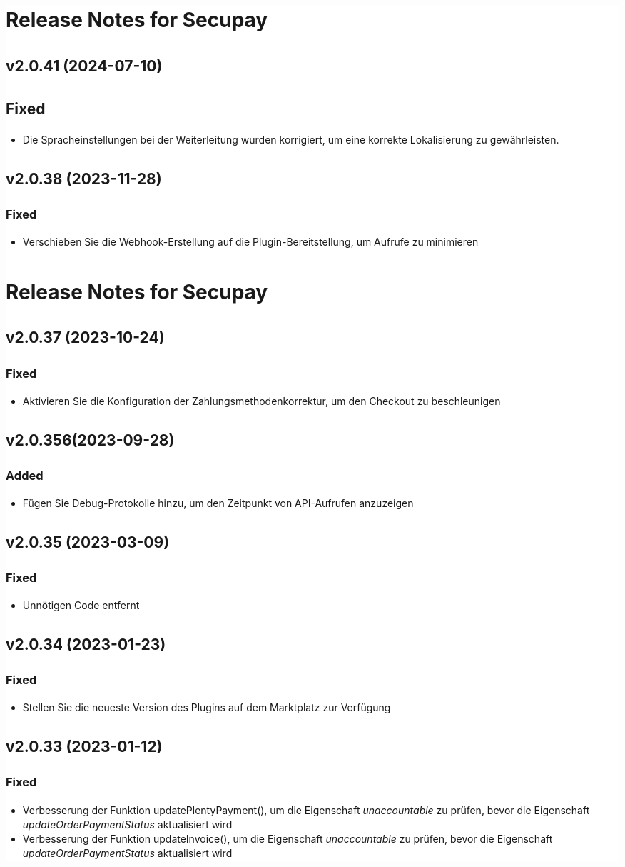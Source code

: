 # Release Notes for Secupay

## v2.0.41 (2024-07-10)

## Fixed
- Die Spracheinstellungen bei der Weiterleitung wurden korrigiert, um eine korrekte Lokalisierung zu gewährleisten.

## v2.0.38 (2023-11-28)

### Fixed
- Verschieben Sie die Webhook-Erstellung auf die Plugin-Bereitstellung, um Aufrufe zu minimieren

# Release Notes for Secupay

## v2.0.37 (2023-10-24)

### Fixed
- Aktivieren Sie die Konfiguration der Zahlungsmethodenkorrektur, um den Checkout zu beschleunigen

## v2.0.356(2023-09-28)

### Added
- Fügen Sie Debug-Protokolle hinzu, um den Zeitpunkt von API-Aufrufen anzuzeigen

## v2.0.35 (2023-03-09)

### Fixed
- Unnötigen Code entfernt

## v2.0.34 (2023-01-23)

### Fixed
- Stellen Sie die neueste Version des Plugins auf dem Marktplatz zur Verfügung

## v2.0.33 (2023-01-12)

### Fixed
- Verbesserung der Funktion updatePlentyPayment(), um die Eigenschaft *unaccountable* zu prüfen, bevor die Eigenschaft *updateOrderPaymentStatus* aktualisiert wird
- Verbesserung der Funktion updateInvoice(), um die Eigenschaft *unaccountable* zu prüfen, bevor die Eigenschaft *updateOrderPaymentStatus* aktualisiert wird
